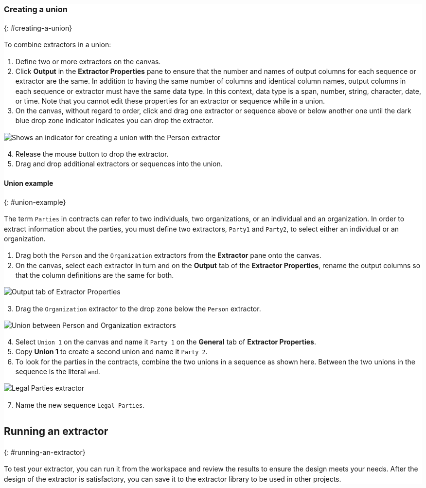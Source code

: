 
### Creating a union
{: #creating-a-union}

To combine extractors in a union:

1. Define two or more extractors on the canvas.
2. Click **Output** in the **Extractor Properties** pane to ensure that the number and names of output columns for each sequence or extractor are the same. In addition to having the same number of columns and identical column names, output columns in each sequence or extractor must have the same data type. In this context, data type is a span, number, string, character, date, or time. Note that you cannot edit these properties for an extractor or sequence while in a union.
3. On the canvas, without regard to order, click and drag one extractor or sequence above or below another one until the dark blue drop zone indicator indicates you can drop the extractor.

  ![](images/person_union.jpg "Shows an indicator for creating a union with the Person extractor")

4. Release the mouse button to drop the extractor.
5. Drag and drop additional extractors or sequences into the union.

#### Union example
{: #union-example}

The term `Parties` in contracts can refer to two individuals, two organizations, or an individual and an organization. In order to extract information about the parties, you must define two extractors, `Party1` and `Party2`, to select either an individual or an organization.

1. Drag both the `Person` and the `Organization` extractors from the **Extractor** pane onto the canvas.
2. On the canvas, select each extractor in turn and on the **Output** tab of the **Extractor Properties**, rename the output columns so that the column definitions are the same for both.

  ![](images/extractor_prop_output_def.jpg "Output tab of Extractor Properties")

3. Drag the `Organization` extractor to the drop zone below the `Person` extractor.

  ![](images/person_org_union.jpg "Union between Person and Organization extractors")

4. Select `Union 1` on the canvas and name it `Party 1` on the **General** tab of **Extractor Properties**.
5. Copy **Union 1** to create a second union and name it `Party 2`.
6. To look for the parties in the contracts, combine the two unions in a sequence as shown here. Between the two unions in the sequence is the literal `and`.

  ![](images/person_org_union_extractor.jpg "Legal Parties extractor")

7. Name the new sequence `Legal Parties`.

## Running an extractor
{: #running-an-extractor}

To test your extractor, you can run it from the workspace and review the results to ensure the design meets your needs. After the design of the extractor is satisfactory, you can save it to the extractor library to be used in other projects.
